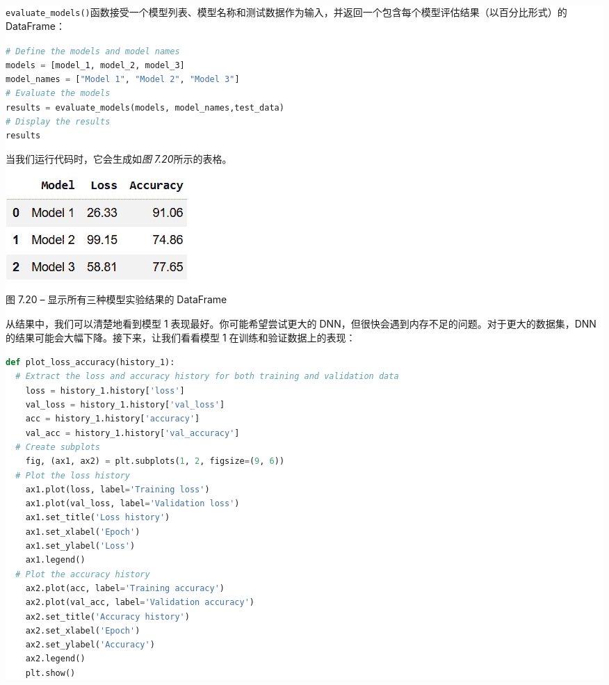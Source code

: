 `evaluate_models()`函数接受一个模型列表、模型名称和测试数据作为输入，并返回一个包含每个模型评估结果（以百分比形式）的 DataFrame：

```py
# Define the models and model names
models = [model_1, model_2, model_3]
model_names = ["Model 1", "Model 2", "Model 3"]
# Evaluate the models
results = evaluate_models(models, model_names,test_data)
# Display the results
results
```

当我们运行代码时，它会生成如*图 7.20*所示的表格。

![图 7.20 – 显示所有三种模型实验结果的 DataFrame](img/B18118_07_20.jpg)

图 7.20 – 显示所有三种模型实验结果的 DataFrame

从结果中，我们可以清楚地看到模型 1 表现最好。你可能希望尝试更大的 DNN，但很快会遇到内存不足的问题。对于更大的数据集，DNN 的结果可能会大幅下降。接下来，让我们看看模型 1 在训练和验证数据上的表现：

```py
def plot_loss_accuracy(history_1):
  # Extract the loss and accuracy history for both training and validation data
    loss = history_1.history['loss']
    val_loss = history_1.history['val_loss']
    acc = history_1.history['accuracy']
    val_acc = history_1.history['val_accuracy']
  # Create subplots
    fig, (ax1, ax2) = plt.subplots(1, 2, figsize=(9, 6))
  # Plot the loss history
    ax1.plot(loss, label='Training loss')
    ax1.plot(val_loss, label='Validation loss')
    ax1.set_title('Loss history')
    ax1.set_xlabel('Epoch')
    ax1.set_ylabel('Loss')
    ax1.legend()
  # Plot the accuracy history
    ax2.plot(acc, label='Training accuracy')
    ax2.plot(val_acc, label='Validation accuracy')
    ax2.set_title('Accuracy history')
    ax2.set_xlabel('Epoch')
    ax2.set_ylabel('Accuracy')
    ax2.legend()
    plt.show()
```
